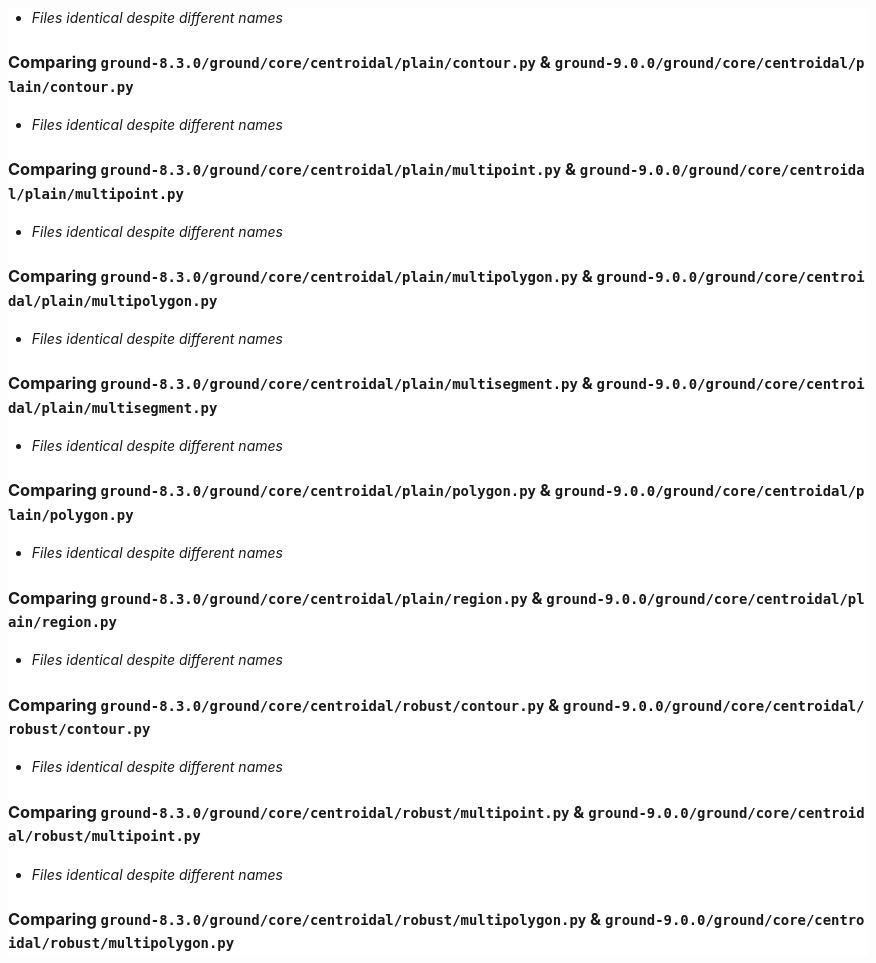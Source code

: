  * *Files identical despite different names*

### Comparing `ground-8.3.0/ground/core/centroidal/plain/contour.py` & `ground-9.0.0/ground/core/centroidal/plain/contour.py`

 * *Files identical despite different names*

### Comparing `ground-8.3.0/ground/core/centroidal/plain/multipoint.py` & `ground-9.0.0/ground/core/centroidal/plain/multipoint.py`

 * *Files identical despite different names*

### Comparing `ground-8.3.0/ground/core/centroidal/plain/multipolygon.py` & `ground-9.0.0/ground/core/centroidal/plain/multipolygon.py`

 * *Files identical despite different names*

### Comparing `ground-8.3.0/ground/core/centroidal/plain/multisegment.py` & `ground-9.0.0/ground/core/centroidal/plain/multisegment.py`

 * *Files identical despite different names*

### Comparing `ground-8.3.0/ground/core/centroidal/plain/polygon.py` & `ground-9.0.0/ground/core/centroidal/plain/polygon.py`

 * *Files identical despite different names*

### Comparing `ground-8.3.0/ground/core/centroidal/plain/region.py` & `ground-9.0.0/ground/core/centroidal/plain/region.py`

 * *Files identical despite different names*

### Comparing `ground-8.3.0/ground/core/centroidal/robust/contour.py` & `ground-9.0.0/ground/core/centroidal/robust/contour.py`

 * *Files identical despite different names*

### Comparing `ground-8.3.0/ground/core/centroidal/robust/multipoint.py` & `ground-9.0.0/ground/core/centroidal/robust/multipoint.py`

 * *Files identical despite different names*

### Comparing `ground-8.3.0/ground/core/centroidal/robust/multipolygon.py` & `ground-9.0.0/ground/core/centroidal/robust/multipolygon.py`
